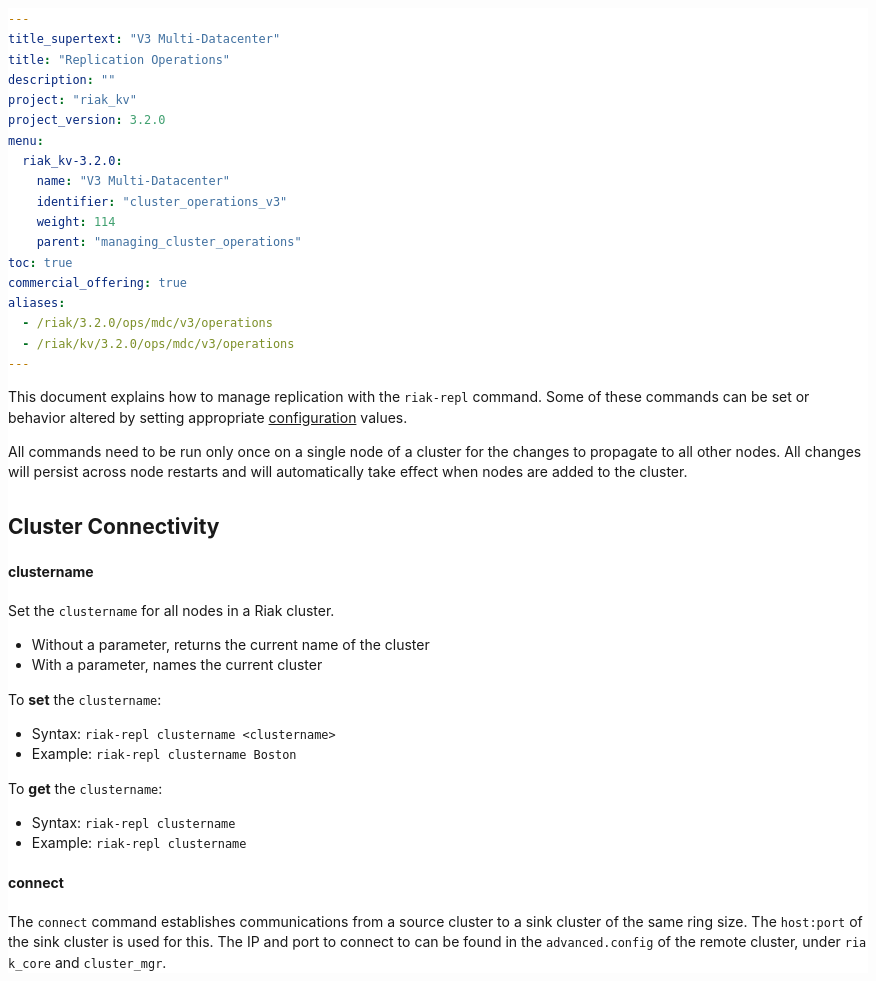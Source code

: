 ```yaml
---
title_supertext: "V3 Multi-Datacenter"
title: "Replication Operations"
description: ""
project: "riak_kv"
project_version: 3.2.0
menu:
  riak_kv-3.2.0:
    name: "V3 Multi-Datacenter"
    identifier: "cluster_operations_v3"
    weight: 114
    parent: "managing_cluster_operations"
toc: true
commercial_offering: true
aliases:
  - /riak/3.2.0/ops/mdc/v3/operations
  - /riak/kv/3.2.0/ops/mdc/v3/operations
---
```


[config v3 mdc]: {{<baseurl>}}riak/kv/3.2.0/configuring/v3-multi-datacenter
[config v3 nat]: {{<baseurl>}}riak/kv/3.2.0/configuring/v3-multi-datacenter/nat
[config v3 quickstart]: {{<baseurl>}}riak/kv/3.2.0/configuring/v3-multi-datacenter/quick-start
[config v3 ssl]: {{<baseurl>}}riak/kv/3.2.0/configuring/v3-multi-datacenter/ssl
[ref v3 stats]: {{<baseurl>}}riak/kv/3.2.0/using/reference/multi-datacenter/statistics

This document explains how to manage replication with the `riak-repl`
command. Some of these commands can be set or behavior altered by
setting appropriate [configuration][config v3 mdc] values.

All commands need to be run only once on a single node of a cluster for
the changes to propagate to all other nodes. All changes will persist
across node restarts and will automatically take effect when nodes are
added to the cluster.

## Cluster Connectivity

#### clustername

Set the `clustername` for all nodes in a Riak cluster.

* Without a parameter, returns the current name of the cluster
* With a parameter, names the current cluster

To **set** the `clustername`:

* Syntax: `riak-repl clustername <clustername>`
* Example: `riak-repl clustername Boston`

To **get** the `clustername`:

* Syntax: `riak-repl clustername`
* Example: `riak-repl clustername`

#### connect

The `connect` command establishes communications from a source cluster
to a sink cluster of the same ring size. The `host:port` of the sink
cluster is used for this. The IP and port to connect to can be found in
the `advanced.config` of the remote cluster, under `riak_core` and
`cluster_mgr`.
